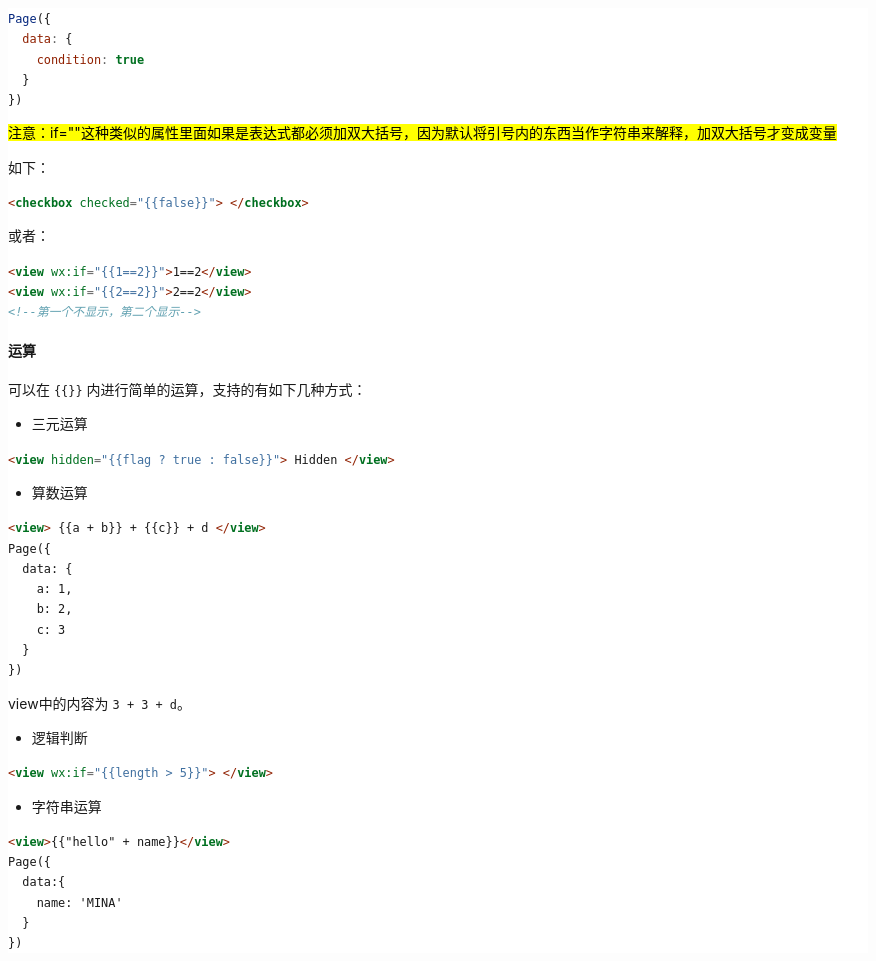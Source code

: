 ```javascript
Page({
  data: {
    condition: true
  }
})
```

<mark>注意：if=""这种类似的属性里面如果是表达式都必须加双大括号，因为默认将引号内的东西当作字符串来解释，加双大括号才变成变量</mark>

如下：

```html
<checkbox checked="{{false}}"> </checkbox>
```

或者：

```html
<view wx:if="{{1==2}}">1==2</view>
<view wx:if="{{2==2}}">2==2</view>
<!--第一个不显示，第二个显示-->
```

#### 运算

可以在 `{{}}` 内进行简单的运算，支持的有如下几种方式：

+ 三元运算

```html
<view hidden="{{flag ? true : false}}"> Hidden </view>
```

+ 算数运算

```html
<view> {{a + b}} + {{c}} + d </view>
Page({
  data: {
    a: 1,
    b: 2,
    c: 3
  }
})
```

view中的内容为 `3 + 3 + d`。

+ 逻辑判断

```html
<view wx:if="{{length > 5}}"> </view>
```

+ 字符串运算

```html
<view>{{"hello" + name}}</view>
Page({
  data:{
    name: 'MINA'
  }
})
```
